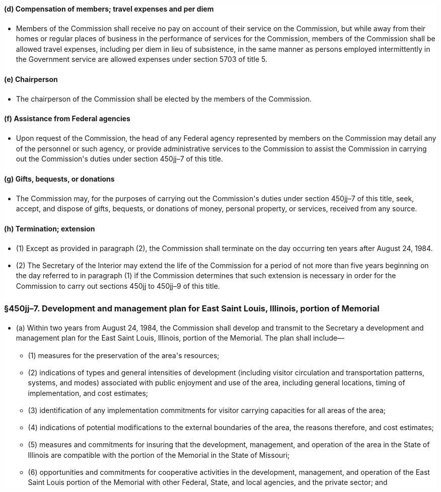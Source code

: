 #### (d) Compensation of members; travel expenses and per diem
* Members of the Commission shall receive no pay on account of their service on the Commission, but while away from their homes or regular places of business in the performance of services for the Commission, members of the Commission shall be allowed travel expenses, including per diem in lieu of subsistence, in the same manner as persons employed intermittently in the Government service are allowed expenses under section 5703 of title 5.

#### (e) Chairperson
* The chairperson of the Commission shall be elected by the members of the Commission.

#### (f) Assistance from Federal agencies
* Upon request of the Commission, the head of any Federal agency represented by members on the Commission may detail any of the personnel or such agency, or provide administrative services to the Commission to assist the Commission in carrying out the Commission's duties under section 450jj–7 of this title.

#### (g) Gifts, bequests, or donations
* The Commission may, for the purposes of carrying out the Commission's duties under section 450jj–7 of this title, seek, accept, and dispose of gifts, bequests, or donations of money, personal property, or services, received from any source.

#### (h) Termination; extension
* (1) Except as provided in paragraph (2), the Commission shall terminate on the day occurring ten years after August 24, 1984.

* (2) The Secretary of the Interior may extend the life of the Commission for a period of not more than five years beginning on the day referred to in paragraph (1) if the Commission determines that such extension is necessary in order for the Commission to carry out sections 450jj to 450jj–9 of this title.

### §450jj–7. Development and management plan for East Saint Louis, Illinois, portion of Memorial
* (a) Within two years from August 24, 1984, the Commission shall develop and transmit to the Secretary a development and management plan for the East Saint Louis, Illinois, portion of the Memorial. The plan shall include—

  * (1) measures for the preservation of the area's resources;

  * (2) indications of types and general intensities of development (including visitor circulation and transportation patterns, systems, and modes) associated with public enjoyment and use of the area, including general locations, timing of implementation, and cost estimates;

  * (3) identification of any implementation commitments for visitor carrying capacities for all areas of the area;

  * (4) indications of potential modifications to the external boundaries of the area, the reasons therefore, and cost estimates;

  * (5) measures and commitments for insuring that the development, management, and operation of the area in the State of Illinois are compatible with the portion of the Memorial in the State of Missouri;

  * (6) opportunities and commitments for cooperative activities in the development, management, and operation of the East Saint Louis portion of the Memorial with other Federal, State, and local agencies, and the private sector; and
